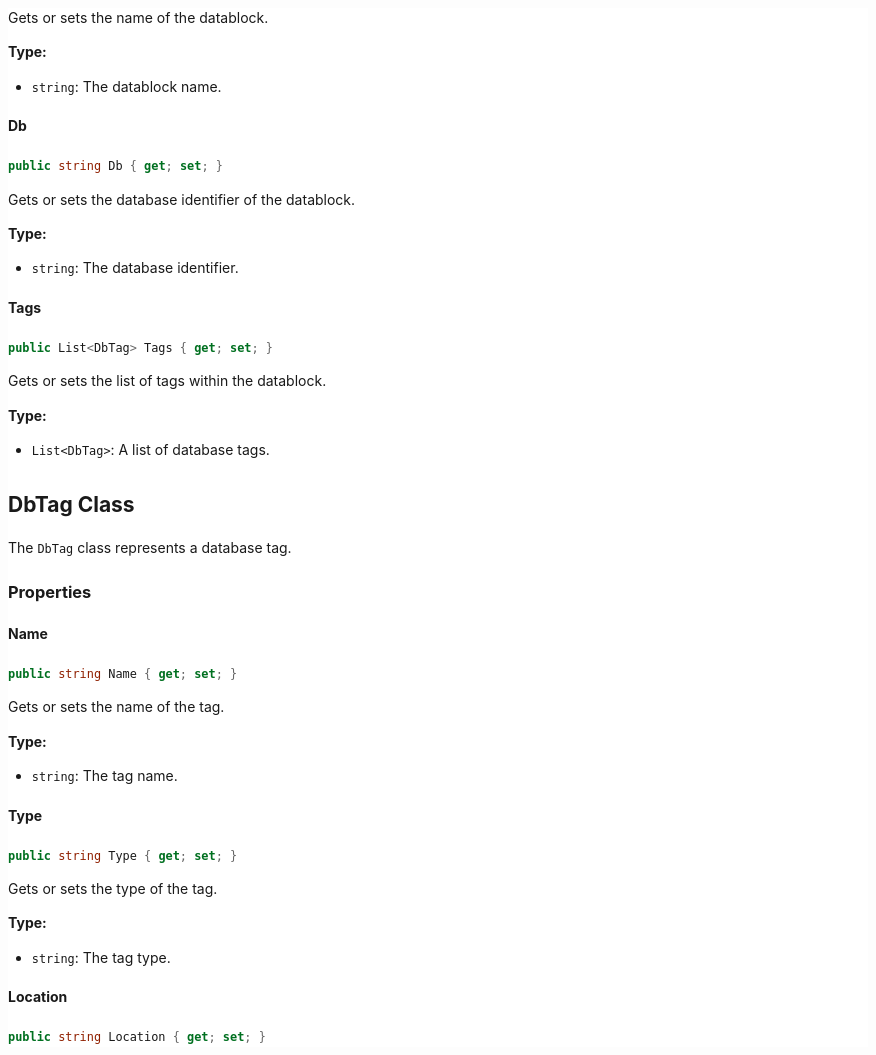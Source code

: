 Gets or sets the name of the datablock.

**Type:**
- `string`: The datablock name.

#### Db

```csharp
public string Db { get; set; }
```

Gets or sets the database identifier of the datablock.

**Type:**
- `string`: The database identifier.

#### Tags

```csharp
public List<DbTag> Tags { get; set; }
```

Gets or sets the list of tags within the datablock.

**Type:**
- `List<DbTag>`: A list of database tags.

## DbTag Class

The `DbTag` class represents a database tag.

### Properties

#### Name

```csharp
public string Name { get; set; }
```

Gets or sets the name of the tag.

**Type:**
- `string`: The tag name.

#### Type

```csharp
public string Type { get; set; }
```

Gets or sets the type of the tag.

**Type:**
- `string`: The tag type.

#### Location

```csharp
public string Location { get; set; }
```
